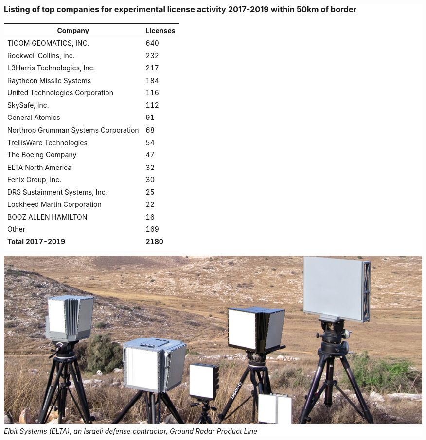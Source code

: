 
### Listing of top companies for experimental license activity 2017-2019 within 50km of border

| Company                                     |  Licenses    | 
|--------------------------------------|-----| 
| TICOM GEOMATICS, INC.                | 640 | 
| Rockwell Collins, Inc.               | 232 | 
| L3Harris Technologies, Inc.          | 217 | 
| Raytheon Missile Systems             | 184 | 
| United Technologies Corporation      | 116 | 
| SkySafe, Inc.                        | 112 | 
| General Atomics                      | 91  | 
| Northrop Grumman Systems Corporation | 68  | 
| TrellisWare Technologies             | 54  | 
| The Boeing Company                   | 47  | 
| ELTA North America                   | 32  | 
| Fenix Group, Inc.                    | 30  | 
| DRS Sustainment Systems, Inc.        | 25  | 
| Lockheed Martin Corporation          | 22  | 
| BOOZ ALLEN HAMILTON                  | 16  |
| Other									| 169 | 
| **Total 2017-2019**                 | **2180**  | 



![](./images/etla.png)
*Elbit Systems (ELTA), an Israeli defense contractor, Ground Radar Product Line*
